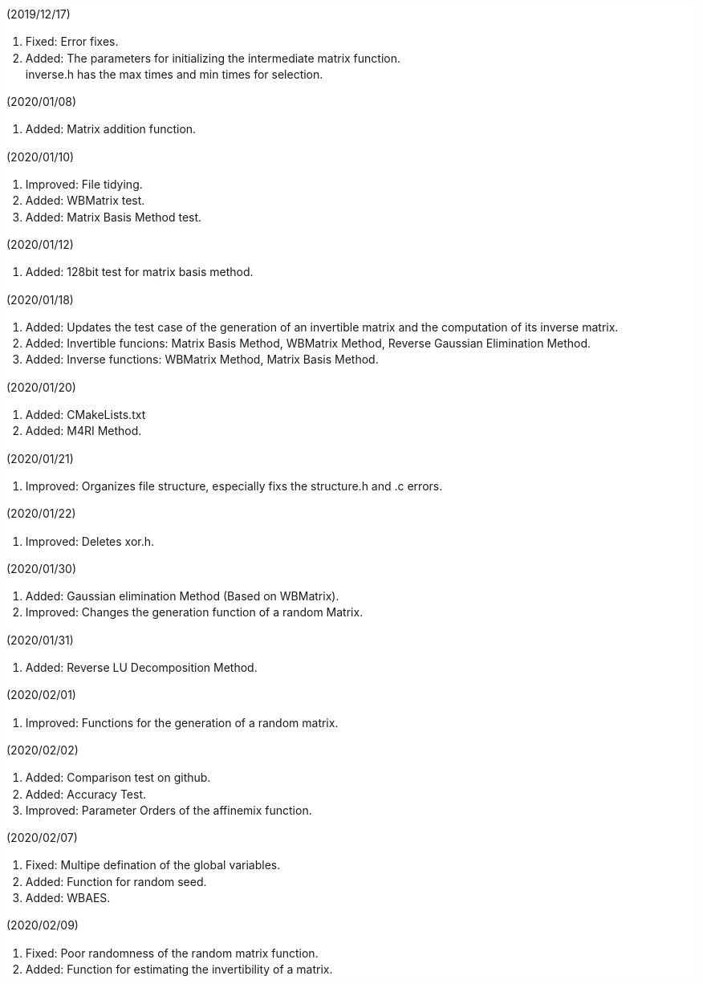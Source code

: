 (2019/12/17)<br>
1. Fixed: Error fixes.<br>
2. Added: The parameters for initializing the intermediate matrix function.<br>
inverse.h has the max times and min times for selection.<br>

(2020/01/08)<br>
1. Added: Matrix addition function.<br>

(2020/01/10)<br>
1. Improved: File tidying.<br>
2. Added: WBMatrix test.<br>
3. Added: Matrix Basis Method test.<br>

(2020/01/12)<br>
1. Added: 128bit test for matrix basis method.<br>

(2020/01/18)<br>
1. Added: Updates the test case of the generation of an invertible matrix and the computation of its inverse matrix.<br>
2. Added: Invertible funcions: Matrix Basis Method, WBMatrix Method, Reverse Gaussian Elimination Method.<br>
3. Added: Inverse functions: WBMatrix Method, Matrix Basis Method.<br>

(2020/01/20)<br>
1. Added: CMakeLists.txt<br>
2. Added: M4RI Method.<br>

(2020/01/21)<br>
1. Improved: Organizes file structure, especially fixs the structure.h and .c errors.<br>

(2020/01/22)<br>
1. Improved: Deletes xor.h.<br>

(2020/01/30)<br>
1. Added: Gaussian elimination Method (Based on WBMatrix).<br>
2. Improved: Changes the generation function of a random Matrix.<br>

(2020/01/31)<br>
1. Added: Reverse LU Decomposition Method.<br>

(2020/02/01)<br>
1. Improved: Functions for the generation of a random matrix.<br>

(2020/02/02)<br>
1. Added: Comparison test on github.<br>
2. Added: Accuracy Test.<br>
3. Improved: Parameter Orders of the affinemix function.<br>

(2020/02/07)<br>
1. Fixed: Multipe defination of the global variables.<br>
2. Added: Function for random seed.<br>
3. Added: WBAES.<br>

(2020/02/09)<br>
1. Fixed: Poor randomness of the random matrix function.<br>
2. Added: Function for estimating the invertibility of a matrix.<br>
